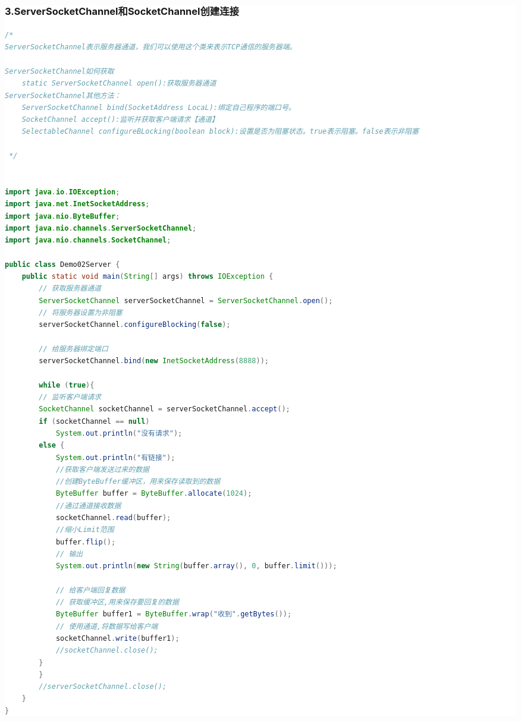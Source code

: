 ### 3.ServerSocketChannel和SocketChannel创建连接

```java
/*
ServerSocketChannel表示服务器通道，我们可以使用这个类来表示TCP通信的服务器端。

ServerSocketChannel如何获取
    static ServerSocketChannel open():获取服务器通道
ServerSocketChannel其他方法：
    ServerSocketChannel bind(SocketAddress LocaL):绑定自己程序的端口号。
    SocketChannel accept():监听并获取客户端请求【通道】
    SelectableChannel configureBLocking(boolean block):设置是否为阻塞状态。true表示阻塞。false表示非阻塞

 */


import java.io.IOException;
import java.net.InetSocketAddress;
import java.nio.ByteBuffer;
import java.nio.channels.ServerSocketChannel;
import java.nio.channels.SocketChannel;

public class Demo02Server {
    public static void main(String[] args) throws IOException {
        // 获取服务器通道
        ServerSocketChannel serverSocketChannel = ServerSocketChannel.open();
        // 将服务器设置为非阻塞
        serverSocketChannel.configureBlocking(false);

        // 给服务器绑定端口
        serverSocketChannel.bind(new InetSocketAddress(8888));

        while (true){
        // 监听客户端请求
        SocketChannel socketChannel = serverSocketChannel.accept();
        if (socketChannel == null)
            System.out.println("没有请求");
        else {
            System.out.println("有链接");
            //获取客户端发送过来的数据
            //创建ByteBuffer缓冲区，用来保存读取到的数据
            ByteBuffer buffer = ByteBuffer.allocate(1024);
            //通过通道接收数据
            socketChannel.read(buffer);
            //缩小Limit范围
            buffer.flip();
            // 输出
            System.out.println(new String(buffer.array(), 0, buffer.limit()));

            // 给客户端回复数据
            // 获取缓冲区,用来保存要回复的数据
            ByteBuffer buffer1 = ByteBuffer.wrap("收到".getBytes());
            // 使用通道,将数据写给客户端
            socketChannel.write(buffer1);
            //socketChannel.close();
        }
        }
        //serverSocketChannel.close();
    }
}
```
